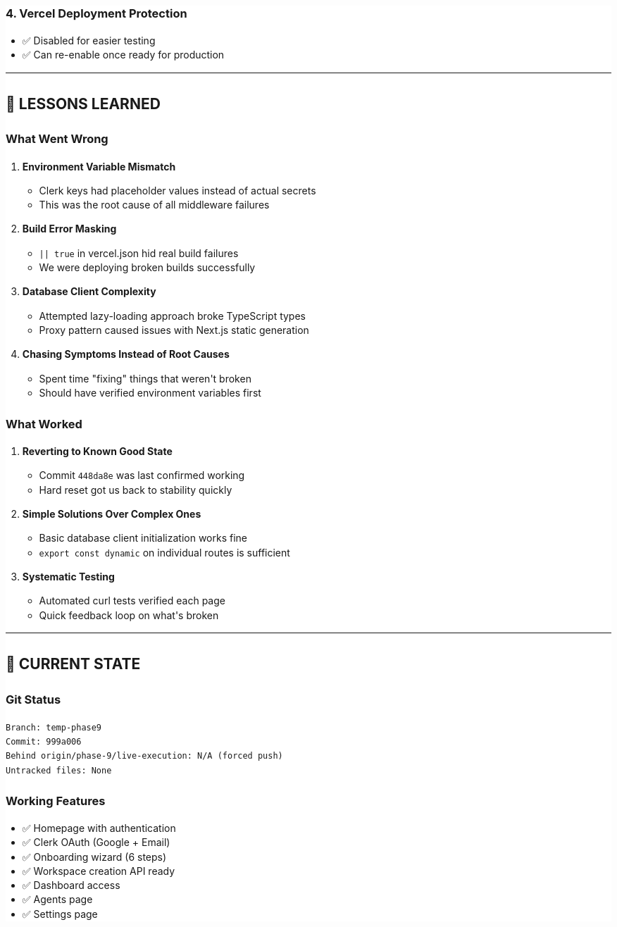 ### 4. **Vercel Deployment Protection**
- ✅ Disabled for easier testing
- ✅ Can re-enable once ready for production

---

## 🧠 LESSONS LEARNED

### What Went Wrong

1. **Environment Variable Mismatch**
   - Clerk keys had placeholder values instead of actual secrets
   - This was the root cause of all middleware failures

2. **Build Error Masking**
   - `|| true` in vercel.json hid real build failures
   - We were deploying broken builds successfully

3. **Database Client Complexity**
   - Attempted lazy-loading approach broke TypeScript types
   - Proxy pattern caused issues with Next.js static generation

4. **Chasing Symptoms Instead of Root Causes**
   - Spent time "fixing" things that weren't broken
   - Should have verified environment variables first

### What Worked

1. **Reverting to Known Good State**
   - Commit `448da8e` was last confirmed working
   - Hard reset got us back to stability quickly

2. **Simple Solutions Over Complex Ones**
   - Basic database client initialization works fine
   - `export const dynamic` on individual routes is sufficient

3. **Systematic Testing**
   - Automated curl tests verified each page
   - Quick feedback loop on what's broken

---

## 📝 CURRENT STATE

### Git Status
```
Branch: temp-phase9
Commit: 999a006
Behind origin/phase-9/live-execution: N/A (forced push)
Untracked files: None
```

### Working Features
- ✅ Homepage with authentication
- ✅ Clerk OAuth (Google + Email)
- ✅ Onboarding wizard (6 steps)
- ✅ Workspace creation API ready
- ✅ Dashboard access
- ✅ Agents page
- ✅ Settings page
